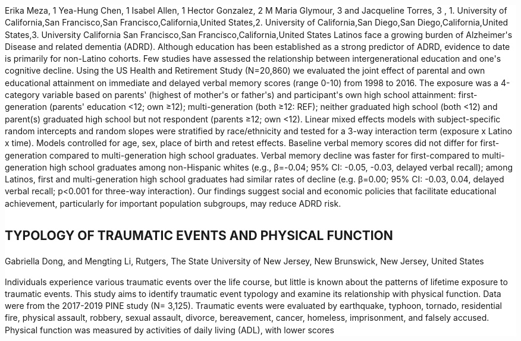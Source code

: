 Erika Meza, 1 Yea-Hung Chen, 1 Isabel Allen, 1 Hector Gonzalez, 2 M Maria Glymour, 3 and Jacqueline Torres, 3 , 1. University of California,San Francisco,San Francisco,California,United States,2. University of California,San Diego,San Diego,California,United States,3. University California San Francisco,San Francisco,California,United States Latinos face a growing burden of Alzheimer's Disease and related dementia (ADRD). Although education has been established as a strong predictor of ADRD, evidence to date is primarily for non-Latino cohorts. Few studies have assessed the relationship between intergenerational education and one's cognitive decline. Using the US Health and Retirement Study (N=20,860) we evaluated the joint effect of parental and own educational attainment on immediate and delayed verbal memory scores (range 0-10) from 1998 to 2016. The exposure was a 4-category variable based on parents' (highest of mother's or father's) and participant's own high school attainment: first-generation (parents' education <12; own ≥12); multi-generation (both ≥12: REF); neither graduated high school (both <12) and parent(s) graduated high school but not respondent (parents ≥12; own <12). Linear mixed effects models with subject-specific random intercepts and random slopes were stratified by race/ethnicity and tested for a 3-way interaction term (exposure x Latino x time). Models controlled for age, sex, place of birth and retest effects. Baseline verbal memory scores did not differ for first-generation compared to multi-generation high school graduates. Verbal memory decline was faster for first-compared to multi-generation high school graduates among non-Hispanic whites (e.g., β=-0.04; 95% CI: -0.05, -0.03, delayed verbal recall); among Latinos, first and multi-generation high school graduates had similar rates of decline (e.g. β=0.00; 95% CI: -0.03, 0.04, delayed verbal recall; p<0.001 for three-way interaction). Our findings suggest social and economic policies that facilitate educational achievement, particularly for important population subgroups, may reduce ADRD risk.


## TYPOLOGY OF TRAUMATIC EVENTS AND PHYSICAL FUNCTION

Gabriella Dong, and Mengting Li, Rutgers, The State University of New Jersey, New Brunswick, New Jersey, United States

Individuals experience various traumatic events over the life course, but little is known about the patterns of lifetime exposure to traumatic events. This study aims to identify traumatic event typology and examine its relationship with physical function. Data were from the 2017-2019 PINE study (N= 3,125). Traumatic events were evaluated by earthquake, typhoon, tornado, residential fire, physical assault, robbery, sexual assault, divorce, bereavement, cancer, homeless, imprisonment, and falsely accused. Physical function was measured by activities of daily living (ADL), with lower scores